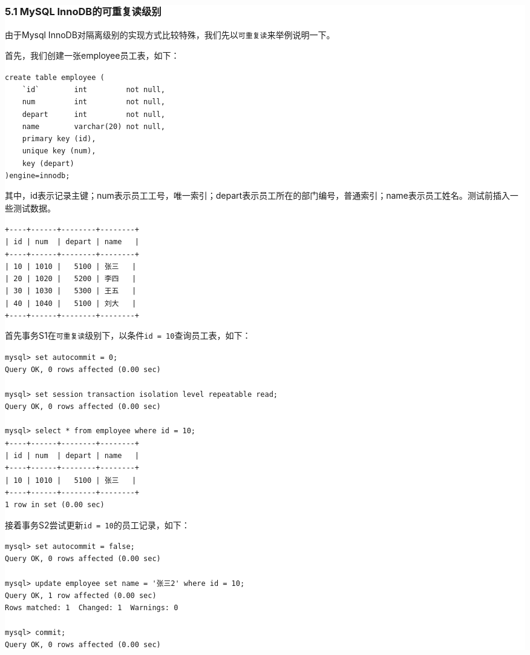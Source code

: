 ### 5.1 MySQL InnoDB的可重复读级别

由于Mysql InnoDB对隔离级别的实现方式比较特殊，我们先以`可重复读`来举例说明一下。

首先，我们创建一张employee员工表，如下：

```shell
create table employee (
    `id`        int         not null,
    num         int         not null,
    depart      int         not null,
    name        varchar(20) not null,
    primary key (id),
    unique key (num),
    key (depart)
)engine=innodb;
```

其中，id表示记录主键；num表示员工工号，唯一索引；depart表示员工所在的部门编号，普通索引；name表示员工姓名。测试前插入一些测试数据。

```shell
+----+------+--------+--------+
| id | num  | depart | name   |
+----+------+--------+--------+
| 10 | 1010 |   5100 | 张三   |
| 20 | 1020 |   5200 | 李四   |
| 30 | 1030 |   5300 | 王五   |
| 40 | 1040 |   5100 | 刘大   |
+----+------+--------+--------+
```

首先事务S1在`可重复读`级别下，以条件`id = 10`查询员工表，如下：

```shell
mysql> set autocommit = 0;
Query OK, 0 rows affected (0.00 sec)

mysql> set session transaction isolation level repeatable read;
Query OK, 0 rows affected (0.00 sec)

mysql> select * from employee where id = 10;
+----+------+--------+--------+
| id | num  | depart | name   |
+----+------+--------+--------+
| 10 | 1010 |   5100 | 张三   |
+----+------+--------+--------+
1 row in set (0.00 sec)
```

接着事务S2尝试更新`id = 10`的员工记录，如下：

```shell
mysql> set autocommit = false;
Query OK, 0 rows affected (0.00 sec)

mysql> update employee set name = '张三2' where id = 10;
Query OK, 1 row affected (0.00 sec)
Rows matched: 1  Changed: 1  Warnings: 0

mysql> commit;
Query OK, 0 rows affected (0.00 sec)
```
